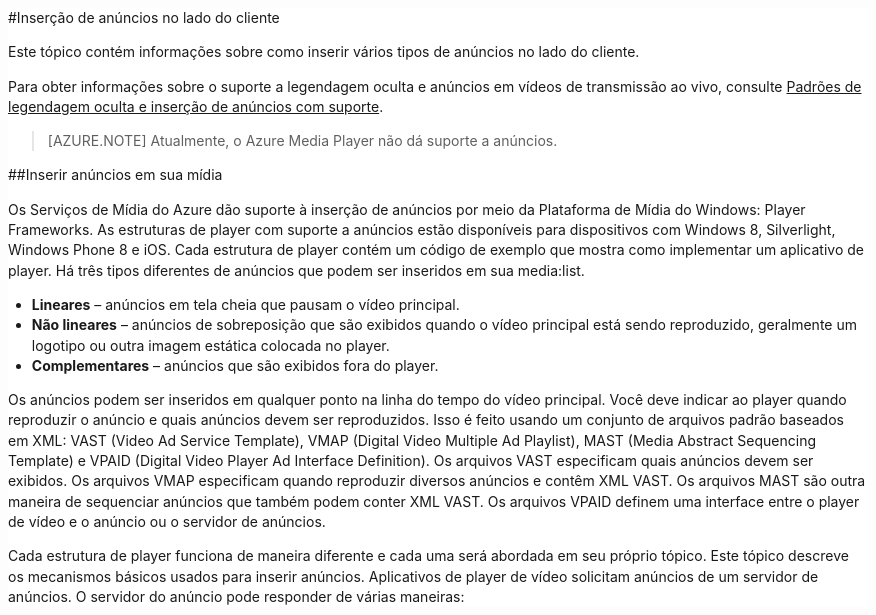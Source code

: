 <properties 
	pageTitle="Inserção de anúncios no lado do cliente" 
	description="Este tópico mostra como inserir anúncios no lado do cliente." 
	services="media-services" 
	documentationCenter="" 
	authors="juliako" 
	manager="erikre" 
	editor=""/>

<tags 
	ms.service="media-services" 
	ms.workload="media" 
	ms.tgt_pltfrm="na" 
	ms.devlang="na" 
	ms.topic="article" 
	ms.date="04/18/2016"
	ms.author="juliako"/>


#Inserção de anúncios no lado do cliente

Este tópico contém informações sobre como inserir vários tipos de anúncios no lado do cliente.

Para obter informações sobre o suporte a legendagem oculta e anúncios em vídeos de transmissão ao vivo, consulte [Padrões de legendagem oculta e inserção de anúncios com suporte](media-services-manage-channels-overview.md#cc_and_ads).

>[AZURE.NOTE] Atualmente, o Azure Media Player não dá suporte a anúncios.

##<a id="insert_ads_into_media"></a>Inserir anúncios em sua mídia

Os Serviços de Mídia do Azure dão suporte à inserção de anúncios por meio da Plataforma de Mídia do Windows: Player Frameworks. As estruturas de player com suporte a anúncios estão disponíveis para dispositivos com Windows 8, Silverlight, Windows Phone 8 e iOS. Cada estrutura de player contém um código de exemplo que mostra como implementar um aplicativo de player. Há três tipos diferentes de anúncios que podem ser inseridos em sua media:list.

- **Lineares** – anúncios em tela cheia que pausam o vídeo principal.
- **Não lineares** – anúncios de sobreposição que são exibidos quando o vídeo principal está sendo reproduzido, geralmente um logotipo ou outra imagem estática colocada no player.
- **Complementares** – anúncios que são exibidos fora do player.

Os anúncios podem ser inseridos em qualquer ponto na linha do tempo do vídeo principal. Você deve indicar ao player quando reproduzir o anúncio e quais anúncios devem ser reproduzidos. Isso é feito usando um conjunto de arquivos padrão baseados em XML: VAST (Video Ad Service Template), VMAP (Digital Video Multiple Ad Playlist), MAST (Media Abstract Sequencing Template) e VPAID (Digital Video Player Ad Interface Definition). Os arquivos VAST especificam quais anúncios devem ser exibidos. Os arquivos VMAP especificam quando reproduzir diversos anúncios e contêm XML VAST. Os arquivos MAST são outra maneira de sequenciar anúncios que também podem conter XML VAST. Os arquivos VPAID definem uma interface entre o player de vídeo e o anúncio ou o servidor de anúncios.

Cada estrutura de player funciona de maneira diferente e cada uma será abordada em seu próprio tópico. Este tópico descreve os mecanismos básicos usados para inserir anúncios. Aplicativos de player de vídeo solicitam anúncios de um servidor de anúncios. O servidor do anúncio pode responder de várias maneiras:

